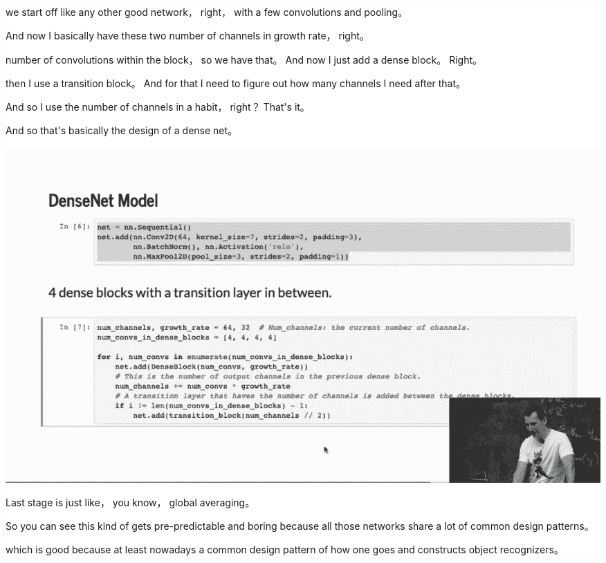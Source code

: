  we start off like any other good network， right， with a few convolutions and pooling。

 And now I basically have these two number of channels in growth rate， right。

 number of convolutions within the block， so we have that。 And now I just add a dense block。 Right。

 then I use a transition block。 And for that I need to figure out how many channels I need after that。

 And so I use the number of channels in a habit， right？ That's it。

 And so that's basically the design of a dense net。



![](img/249d0bddf64265d4758cc82fc0441560_13.png)

 Last stage is just like， you know， global averaging。

 So you can see this kind of gets pre-predictable and boring because all those networks share a lot of common design patterns。

 which is good because at least nowadays a common design pattern of how one goes and constructs object recognizers。



